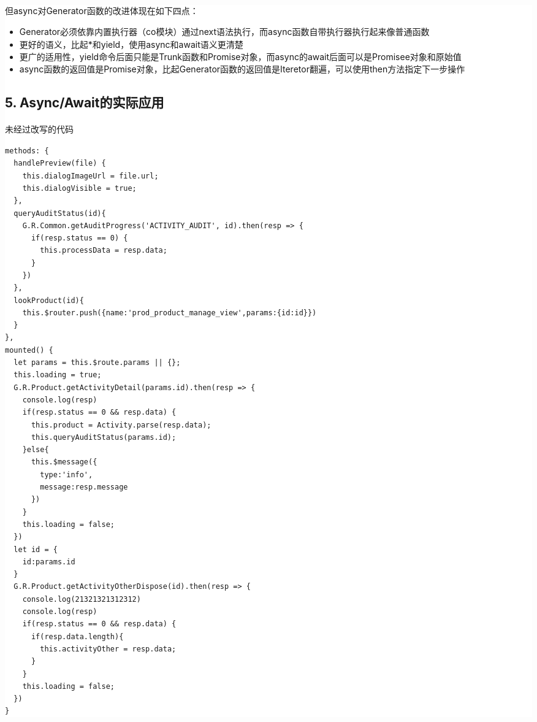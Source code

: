 
但async对Generator函数的改进体现在如下四点：

- Generator必须依靠内置执行器（co模块）通过next语法执行，而async函数自带执行器执行起来像普通函数
- 更好的语义，比起*和yield，使用async和await语义更清楚
- 更广的适用性，yield命令后面只能是Trunk函数和Promise对象，而async的await后面可以是Promisee对象和原始值
- async函数的返回值是Promise对象，比起Generator函数的返回值是Iteretor翻遍，可以使用then方法指定下一步操作

## 5. Async/Await的实际应用

未经过改写的代码

```
methods: {
  handlePreview(file) {
    this.dialogImageUrl = file.url;
    this.dialogVisible = true;
  },
  queryAuditStatus(id){
    G.R.Common.getAuditProgress('ACTIVITY_AUDIT', id).then(resp => {
      if(resp.status == 0) {
        this.processData = resp.data;
      }
    })
  },
  lookProduct(id){
    this.$router.push({name:'prod_product_manage_view',params:{id:id}})
  }
},
mounted() {
  let params = this.$route.params || {};
  this.loading = true;
  G.R.Product.getActivityDetail(params.id).then(resp => {
    console.log(resp)
    if(resp.status == 0 && resp.data) {
      this.product = Activity.parse(resp.data);
      this.queryAuditStatus(params.id);
    }else{
      this.$message({
        type:'info',
        message:resp.message
      })
    }
    this.loading = false;
  })
  let id = {
    id:params.id
  }
  G.R.Product.getActivityOtherDispose(id).then(resp => {
    console.log(21321321312312)
    console.log(resp)
    if(resp.status == 0 && resp.data) {
      if(resp.data.length){
        this.activityOther = resp.data;
      }
    }
    this.loading = false;
  })
}
```
